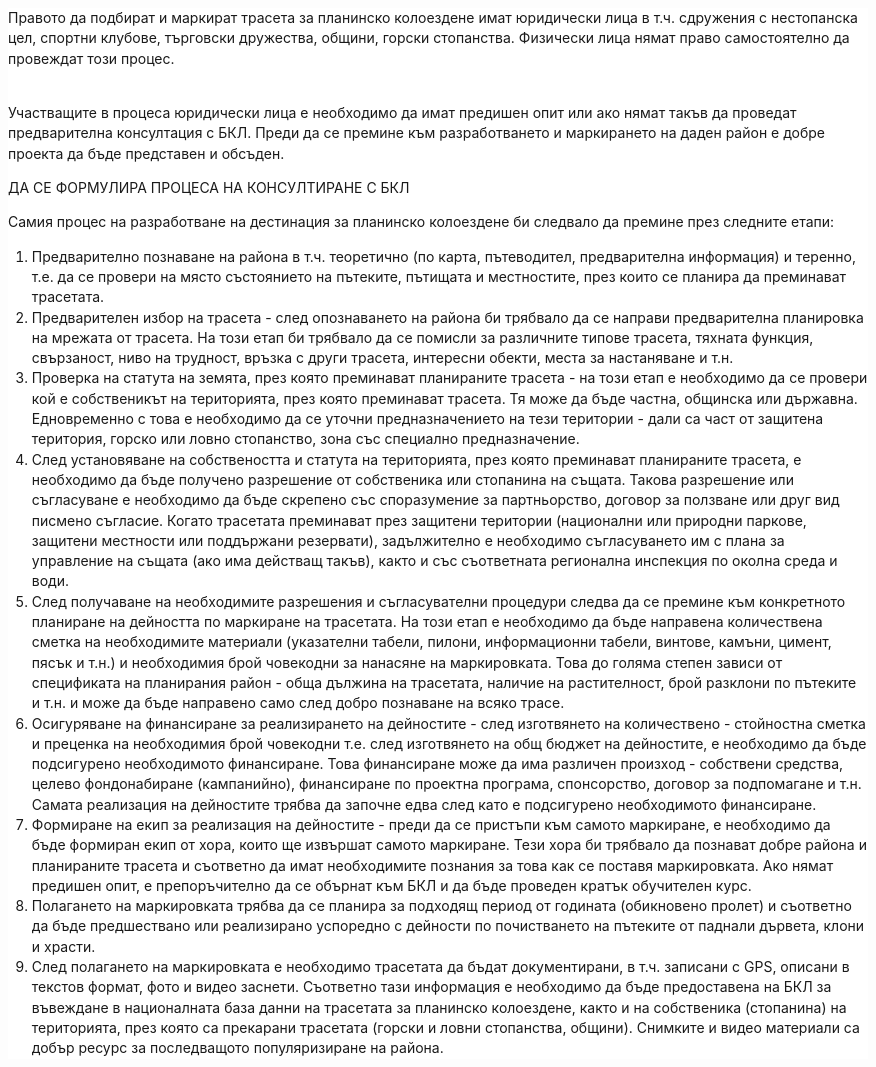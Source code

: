 Правото да подбират и маркират трасета за планинско колоездене имат юридически лица в т.ч. сдружения с нестопанска цел, спортни клубове, търговски дружества, общини, горски стопанства. Физически лица нямат право самостоятелно да провеждат този процес.

 \
Участващите в процеса юридически лица е необходимо да имат предишен опит или ако нямат такъв да проведат предварителна консултация с БКЛ. Преди да се премине към разработването и маркирането на даден район е добре проекта да бъде представен и обсъден.

ДА СЕ ФОРМУЛИРА ПРОЦЕСА НА КОНСУЛТИРАНЕ С БКЛ

Самия процес на разработване на дестинация за планинско колоездене би следвало да премине през следните етапи:



1. Предварително познаване на района в т.ч. теоретично (по карта, пътеводител, предварителна информация) и теренно, т.е. да се провери на място състоянието на пътеките, пътищата и местностите, през които се планира да преминават трасетата.
2. Предварителен избор на трасета - след опознаването на района би трябвало да се направи предварителна планировка на мрежата от трасета. На този етап би трябвало да се помисли за различните типове трасета, тяхната функция, свързаност, ниво на трудност, връзка с други трасета, интересни обекти, места за настаняване и т.н.
3. Проверка на статута на земята, през която преминават планираните трасета - на този етап е необходимо да се провери кой е собственикът на територията, през която преминават трасета. Тя може да бъде частна, общинска или държавна. Едновременно с това е необходимо да се уточни предназначението на тези територии - дали са част от защитена територия, горско или ловно стопанство, зона със специално предназначение. 
4. След установяване на собствеността и статута на територията, през която преминават планираните трасета, е необходимо да бъде получено разрешение от собственика или стопанина на същата. Такова разрешение или съгласуване е необходимо да бъде скрепено със споразумение за партньорство, договор за ползване или друг вид писмено съгласие. Когато трасетата преминават през защитени територии (национални или природни паркове, защитени местности или поддържани резервати), задължително е необходимо съгласуването им с плана за управление на същата (ако има действащ такъв), както и със съответната регионална инспекция по околна среда и води. 
5. След получаване на необходимите разрешения и съгласувателни процедури следва да се премине към конкретното планиране на дейността по маркиране на трасетата. На този етап е необходимо да бъде направена количествена сметка на необходимите материали (указателни табели, пилони, информационни табели, винтове, камъни, цимент, пясък и т.н.) и необходимия брой човекодни за нанасяне на маркировката. Това до голяма степен зависи от спецификата на планирания район - обща дължина на трасетата, наличие на растителност, брой разклони по пътеките и т.н. и може да бъде направено само след добро познаване на всяко трасе.
6. Осигуряване на финансиране за реализирането на дейностите - след изготвянето на количествено - стойностна сметка и преценка на необходимия брой човекодни т.е. след изготвянето на общ бюджет на дейностите, е необходимо да бъде подсигурено необходимото финансиране. Това финансиране може да има различен произход - собствени средства, целево фондонабиране (кампанийно), финансиране по проектна програма, спонсорство, договор за подпомагане и т.н. \
Самата реализация на дейностите трябва да започне едва след като е подсигурено необходимото финансиране.
7. Формиране на екип за реализация на дейностите - преди да се пристъпи към самото маркиране, е необходимо да бъде формиран екип от хора, които ще извършат самото маркиране. Тези хора би трябвало да познават добре района и планираните трасета и съответно да имат необходимите познания за това как се поставя маркировката. Ако нямат предишен опит, е препоръчително да се обърнат към БКЛ и да бъде проведен кратък обучителен курс.
8. Полагането на маркировката трябва да се планира за подходящ период от годината (обикновено пролет) и съответно да бъде предшествано или реализирано успоредно с дейности по почистването на пътеките от паднали дървета, клони и храсти.
9. След полагането на маркировката е необходимо трасетата да бъдат документирани, в т.ч. записани с GPS, описани в текстов формат, фото и видео заснети. Съответно тази информация е необходимо да бъде предоставена на БКЛ за въвеждане в националната база данни на трасетата за планинско колоездене, както и на собственика (стопанина) на територията, през която са прекарани трасетата (горски и ловни стопанства, общини). Снимките и видео материали са добър ресурс за последващото популяризиране на района.
